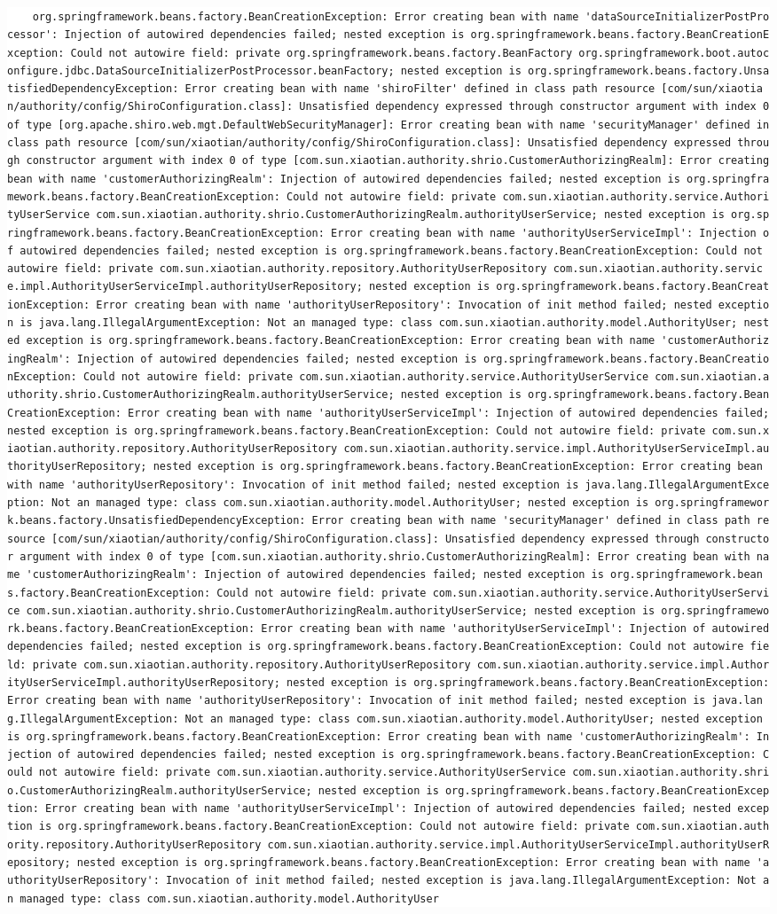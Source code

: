 		org.springframework.beans.factory.BeanCreationException: Error creating bean with name 'dataSourceInitializerPostProcessor': Injection of autowired dependencies failed; nested exception is org.springframework.beans.factory.BeanCreationException: Could not autowire field: private org.springframework.beans.factory.BeanFactory org.springframework.boot.autoconfigure.jdbc.DataSourceInitializerPostProcessor.beanFactory; nested exception is org.springframework.beans.factory.UnsatisfiedDependencyException: Error creating bean with name 'shiroFilter' defined in class path resource [com/sun/xiaotian/authority/config/ShiroConfiguration.class]: Unsatisfied dependency expressed through constructor argument with index 0 of type [org.apache.shiro.web.mgt.DefaultWebSecurityManager]: Error creating bean with name 'securityManager' defined in class path resource [com/sun/xiaotian/authority/config/ShiroConfiguration.class]: Unsatisfied dependency expressed through constructor argument with index 0 of type [com.sun.xiaotian.authority.shrio.CustomerAuthorizingRealm]: Error creating bean with name 'customerAuthorizingRealm': Injection of autowired dependencies failed; nested exception is org.springframework.beans.factory.BeanCreationException: Could not autowire field: private com.sun.xiaotian.authority.service.AuthorityUserService com.sun.xiaotian.authority.shrio.CustomerAuthorizingRealm.authorityUserService; nested exception is org.springframework.beans.factory.BeanCreationException: Error creating bean with name 'authorityUserServiceImpl': Injection of autowired dependencies failed; nested exception is org.springframework.beans.factory.BeanCreationException: Could not autowire field: private com.sun.xiaotian.authority.repository.AuthorityUserRepository com.sun.xiaotian.authority.service.impl.AuthorityUserServiceImpl.authorityUserRepository; nested exception is org.springframework.beans.factory.BeanCreationException: Error creating bean with name 'authorityUserRepository': Invocation of init method failed; nested exception is java.lang.IllegalArgumentException: Not an managed type: class com.sun.xiaotian.authority.model.AuthorityUser; nested exception is org.springframework.beans.factory.BeanCreationException: Error creating bean with name 'customerAuthorizingRealm': Injection of autowired dependencies failed; nested exception is org.springframework.beans.factory.BeanCreationException: Could not autowire field: private com.sun.xiaotian.authority.service.AuthorityUserService com.sun.xiaotian.authority.shrio.CustomerAuthorizingRealm.authorityUserService; nested exception is org.springframework.beans.factory.BeanCreationException: Error creating bean with name 'authorityUserServiceImpl': Injection of autowired dependencies failed; nested exception is org.springframework.beans.factory.BeanCreationException: Could not autowire field: private com.sun.xiaotian.authority.repository.AuthorityUserRepository com.sun.xiaotian.authority.service.impl.AuthorityUserServiceImpl.authorityUserRepository; nested exception is org.springframework.beans.factory.BeanCreationException: Error creating bean with name 'authorityUserRepository': Invocation of init method failed; nested exception is java.lang.IllegalArgumentException: Not an managed type: class com.sun.xiaotian.authority.model.AuthorityUser; nested exception is org.springframework.beans.factory.UnsatisfiedDependencyException: Error creating bean with name 'securityManager' defined in class path resource [com/sun/xiaotian/authority/config/ShiroConfiguration.class]: Unsatisfied dependency expressed through constructor argument with index 0 of type [com.sun.xiaotian.authority.shrio.CustomerAuthorizingRealm]: Error creating bean with name 'customerAuthorizingRealm': Injection of autowired dependencies failed; nested exception is org.springframework.beans.factory.BeanCreationException: Could not autowire field: private com.sun.xiaotian.authority.service.AuthorityUserService com.sun.xiaotian.authority.shrio.CustomerAuthorizingRealm.authorityUserService; nested exception is org.springframework.beans.factory.BeanCreationException: Error creating bean with name 'authorityUserServiceImpl': Injection of autowired dependencies failed; nested exception is org.springframework.beans.factory.BeanCreationException: Could not autowire field: private com.sun.xiaotian.authority.repository.AuthorityUserRepository com.sun.xiaotian.authority.service.impl.AuthorityUserServiceImpl.authorityUserRepository; nested exception is org.springframework.beans.factory.BeanCreationException: Error creating bean with name 'authorityUserRepository': Invocation of init method failed; nested exception is java.lang.IllegalArgumentException: Not an managed type: class com.sun.xiaotian.authority.model.AuthorityUser; nested exception is org.springframework.beans.factory.BeanCreationException: Error creating bean with name 'customerAuthorizingRealm': Injection of autowired dependencies failed; nested exception is org.springframework.beans.factory.BeanCreationException: Could not autowire field: private com.sun.xiaotian.authority.service.AuthorityUserService com.sun.xiaotian.authority.shrio.CustomerAuthorizingRealm.authorityUserService; nested exception is org.springframework.beans.factory.BeanCreationException: Error creating bean with name 'authorityUserServiceImpl': Injection of autowired dependencies failed; nested exception is org.springframework.beans.factory.BeanCreationException: Could not autowire field: private com.sun.xiaotian.authority.repository.AuthorityUserRepository com.sun.xiaotian.authority.service.impl.AuthorityUserServiceImpl.authorityUserRepository; nested exception is org.springframework.beans.factory.BeanCreationException: Error creating bean with name 'authorityUserRepository': Invocation of init method failed; nested exception is java.lang.IllegalArgumentException: Not an managed type: class com.sun.xiaotian.authority.model.AuthorityUser